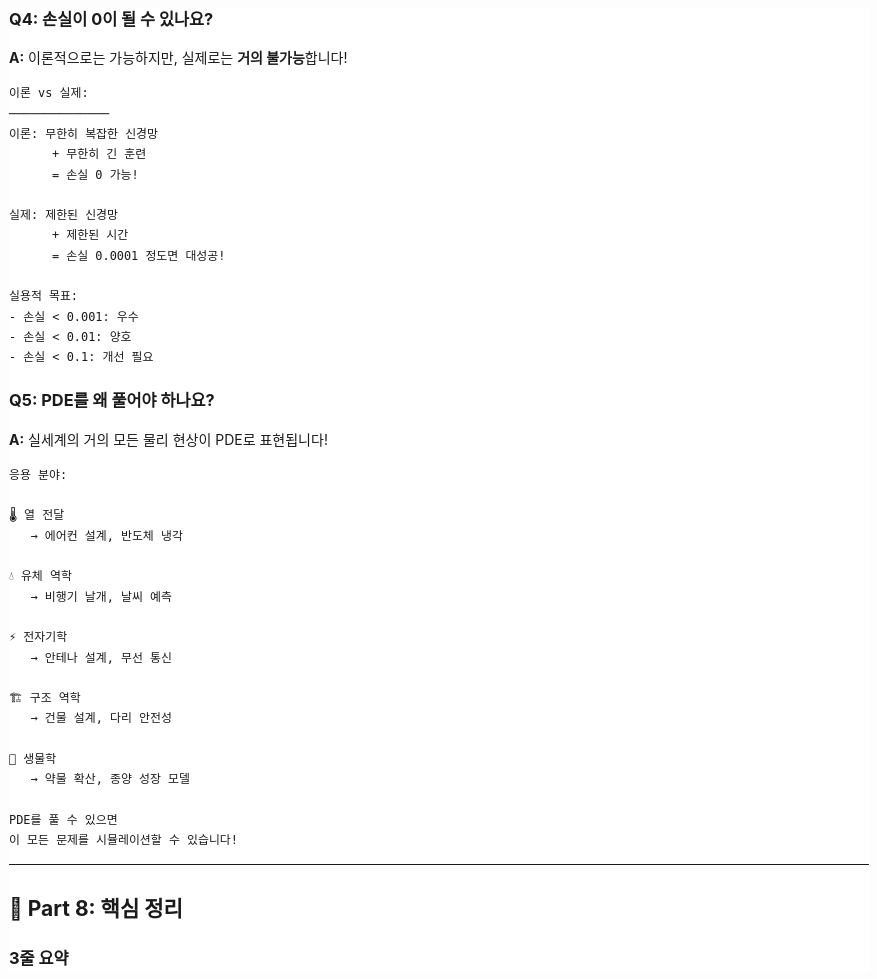 ### Q4: 손실이 0이 될 수 있나요?

**A:** 이론적으로는 가능하지만, 실제로는 **거의 불가능**합니다!

```
이론 vs 실제:
──────────────
이론: 무한히 복잡한 신경망
      + 무한히 긴 훈련
      = 손실 0 가능!

실제: 제한된 신경망
      + 제한된 시간
      = 손실 0.0001 정도면 대성공!

실용적 목표:
- 손실 < 0.001: 우수
- 손실 < 0.01: 양호
- 손실 < 0.1: 개선 필요
```

### Q5: PDE를 왜 풀어야 하나요?

**A:** 실세계의 거의 모든 물리 현상이 PDE로 표현됩니다!

```
응용 분야:

🌡️ 열 전달
   → 에어컨 설계, 반도체 냉각

💧 유체 역학
   → 비행기 날개, 날씨 예측

⚡ 전자기학
   → 안테나 설계, 무선 통신

🏗️ 구조 역학
   → 건물 설계, 다리 안전성

🧬 생물학
   → 약물 확산, 종양 성장 모델

PDE를 풀 수 있으면
이 모든 문제를 시뮬레이션할 수 있습니다!
```

---

## 🎯 Part 8: 핵심 정리

### 3줄 요약
